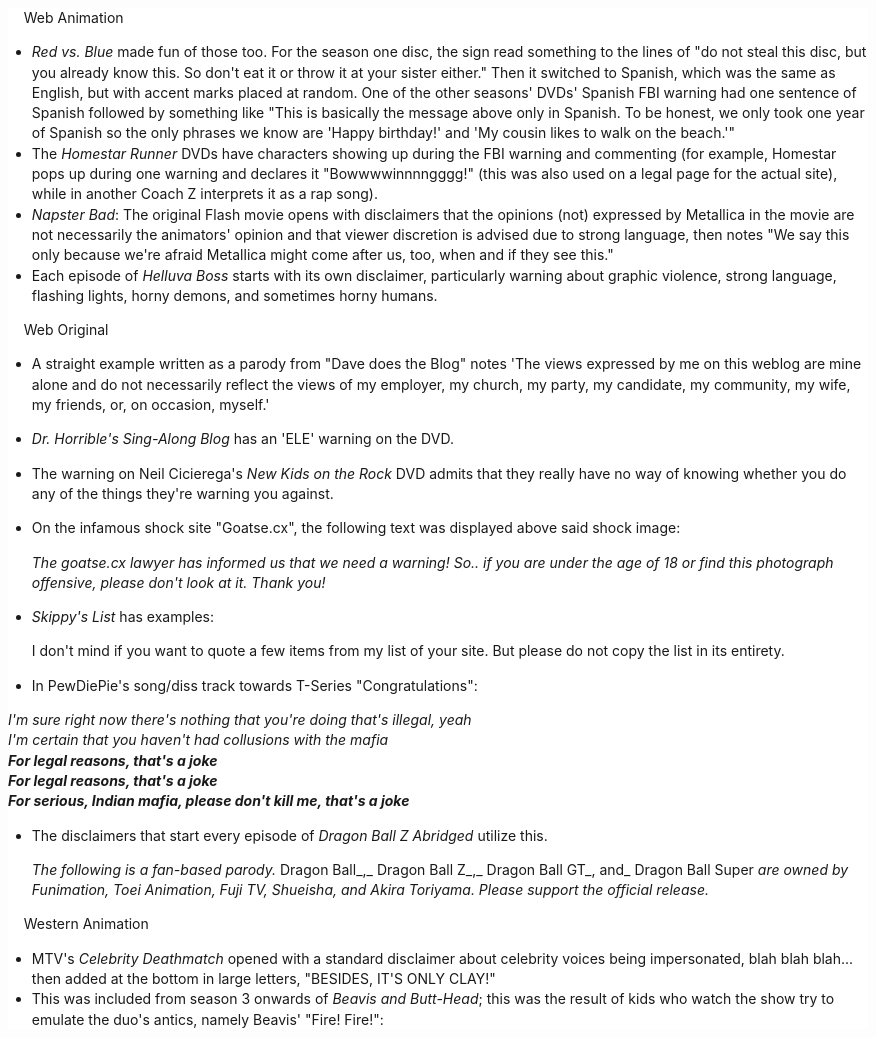     Web Animation 

-   _Red vs. Blue_ made fun of those too. For the season one disc, the sign read something to the lines of "do not steal this disc, but you already know this. So don't eat it or throw it at your sister either." Then it switched to Spanish, which was the same as English, but with accent marks placed at random. One of the other seasons' DVDs' Spanish FBI warning had one sentence of Spanish followed by something like "This is basically the message above only in Spanish. To be honest, we only took one year of Spanish so the only phrases we know are 'Happy birthday!' and 'My cousin likes to walk on the beach.'"
-   The _Homestar Runner_ DVDs have characters showing up during the FBI warning and commenting (for example, Homestar pops up during one warning and declares it "Bowwwwinnnngggg!" (this was also used on a legal page for the actual site), while in another Coach Z interprets it as a rap song).
-   _Napster Bad_: The original Flash movie opens with disclaimers that the opinions (not) expressed by Metallica in the movie are not necessarily the animators' opinion and that viewer discretion is advised due to strong language, then notes "We say this only because we're afraid Metallica might come after us, too, when and if they see this."
-   Each episode of _Helluva Boss_ starts with its own disclaimer, particularly warning about graphic violence, strong language, flashing lights, horny demons, and sometimes horny humans.

    Web Original 

-   A straight example written as a parody from "Dave does the Blog" notes 'The views expressed by me on this weblog are mine alone and do not necessarily reflect the views of my employer, my church, my party, my candidate, my community, my wife, my friends, or, on occasion, myself.'
-   _Dr. Horrible's Sing-Along Blog_ has an 'ELE' warning on the DVD.
-   The warning on Neil Cicierega's _New Kids on the Rock_ DVD admits that they really have no way of knowing whether you do any of the things they're warning you against.
-   On the infamous shock site "Goatse.cx", the following text was displayed above said shock image:
    
    _The goatse.cx lawyer has informed us that we need a warning! So.. if you are under the age of 18 or find this photograph offensive, please don't look at it. Thank you!_
    
-   _Skippy's List_ has examples:
    
    I don't mind if you want to quote a few items from my list of your site. But please do not copy the list in its entirety.
    
-   In PewDiePie's song/diss track towards T-Series "Congratulations":

_I'm sure right now there's nothing that you're doing that's illegal, yeah  
I'm certain that you haven't had collusions with the mafia  
**For legal reasons, that's a joke  
For legal reasons, that's a joke  
For serious, Indian mafia, please don't kill me, that's a joke**_

-   The disclaimers that start every episode of _Dragon Ball Z Abridged_ utilize this.
    
    _The following is a fan-based parody._ Dragon Ball_,_ Dragon Ball Z_,_ Dragon Ball GT_, and_ Dragon Ball Super _are owned by Funimation, Toei Animation, Fuji TV, Shueisha, and Akira Toriyama. Please support the official release._
    

    Western Animation 

-   MTV's _Celebrity Deathmatch_ opened with a standard disclaimer about celebrity voices being impersonated, blah blah blah... then added at the bottom in large letters, "BESIDES, IT'S ONLY CLAY!"
-   This was included from season 3 onwards of _Beavis and Butt-Head_; this was the result of kids who watch the show try to emulate the duo's antics, namely Beavis' "Fire! Fire!":
    